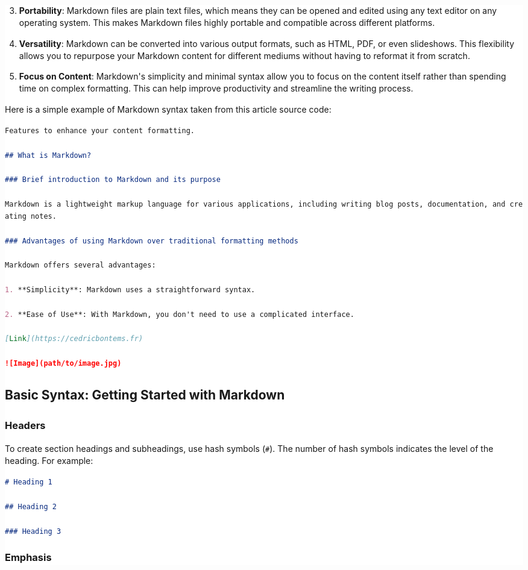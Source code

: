 3. **Portability**: Markdown files are plain text files, which means they can be opened and edited using any text editor on any operating system. This makes Markdown files highly portable and compatible across different platforms.

4. **Versatility**: Markdown can be converted into various output formats, such as HTML, PDF, or even slideshows. This flexibility allows you to repurpose your Markdown content for different mediums without having to reformat it from scratch.

5. **Focus on Content**: Markdown's simplicity and minimal syntax allow you to focus on the content itself rather than spending time on complex formatting. This can help improve productivity and streamline the writing process.

Here is a simple example of Markdown syntax taken from this article source code:

```markdown
Features to enhance your content formatting.

## What is Markdown?

### Brief introduction to Markdown and its purpose

Markdown is a lightweight markup language for various applications, including writing blog posts, documentation, and creating notes.

### Advantages of using Markdown over traditional formatting methods

Markdown offers several advantages:

1. **Simplicity**: Markdown uses a straightforward syntax.

2. **Ease of Use**: With Markdown, you don't need to use a complicated interface.

[Link](https://cedricbontems.fr)

![Image](path/to/image.jpg)
```

## Basic Syntax: Getting Started with Markdown

### Headers

To create section headings and subheadings, use hash symbols (`#`). The number of hash symbols indicates the level of the heading. For example:

```markdown
# Heading 1

## Heading 2

### Heading 3
```

### Emphasis
